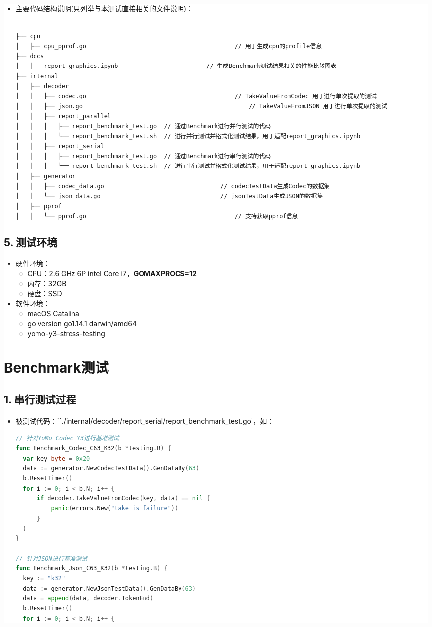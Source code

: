 * 主要代码结构说明(只列举与本测试直接相关的文件说明)：

  ```
  
  ├── cpu
  │   ├── cpu_pprof.go											// 用于生成cpu的profile信息
  ├── docs
  │   ├── report_graphics.ipynb							// 生成Benchmark测试结果相关的性能比较图表
  ├── internal
  │   ├── decoder
  │   │   ├── codec.go											// TakeValueFromCodec 用于进行单次提取的测试
  │   │   ├── json.go												// TakeValueFromJSON 用于进行单次提取的测试
  │   │   ├── report_parallel
  │   │   │   ├── report_benchmark_test.go	// 通过Benchmark进行并行测试的代码
  │   │   │   └── report_benchmark_test.sh	// 进行并行测试并格式化测试结果，用于适配report_graphics.ipynb
  │   │   ├── report_serial
  │   │   │   ├── report_benchmark_test.go	// 通过Benchmark进行串行测试的代码
  │   │   │   └── report_benchmark_test.sh  // 进行串行测试并格式化测试结果，用于适配report_graphics.ipynb
  │   ├── generator
  │   │   ├── codec_data.go									// codecTestData生成Codec的数据集
  │   │   └── json_data.go									// jsonTestData生成JSON的数据集
  │   ├── pprof
  │   │   └── pprof.go											// 支持获取pprof信息
  ```

## 5. 测试环境

- 硬件环境：
  - CPU：2.6 GHz 6P intel Core i7，**GOMAXPROCS=12**
  - 内存：32GB
  - 硬盘：SSD
- 软件环境：
  - macOS Catalina
  - go version go1.14.1 darwin/amd64
  - [yomo-y3-stress-testing](https://github.com/10cella/yomo-y3-stress-testing)

# Benchmark测试

## 1. 串行测试过程

* 被测试代码：``./internal/decoder/report_serial/report_benchmark_test.go`，如：

  ```go 
  // 针对YoMo Codec Y3进行基准测试
  func Benchmark_Codec_C63_K32(b *testing.B) {
  	var key byte = 0x20
  	data := generator.NewCodecTestData().GenDataBy(63)
  	b.ResetTimer()
  	for i := 0; i < b.N; i++ {
  		if decoder.TakeValueFromCodec(key, data) == nil {
  			panic(errors.New("take is failure"))
  		}
  	}
  }
  
  // 针对JSON进行基准测试
  func Benchmark_Json_C63_K32(b *testing.B) {
  	key := "k32"
  	data := generator.NewJsonTestData().GenDataBy(63)
  	data = append(data, decoder.TokenEnd)
  	b.ResetTimer()
  	for i := 0; i < b.N; i++ {
  ```